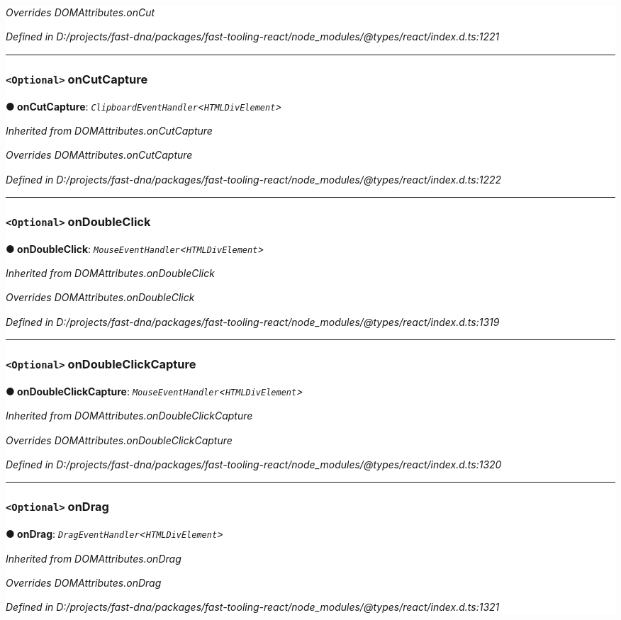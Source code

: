 *Overrides DOMAttributes.onCut*

*Defined in D:/projects/fast-dna/packages/fast-tooling-react/node_modules/@types/react/index.d.ts:1221*

___
<a id="oncutcapture"></a>

### `<Optional>` onCutCapture

**● onCutCapture**: *`ClipboardEventHandler`<`HTMLDivElement`>*

*Inherited from DOMAttributes.onCutCapture*

*Overrides DOMAttributes.onCutCapture*

*Defined in D:/projects/fast-dna/packages/fast-tooling-react/node_modules/@types/react/index.d.ts:1222*

___
<a id="ondoubleclick"></a>

### `<Optional>` onDoubleClick

**● onDoubleClick**: *`MouseEventHandler`<`HTMLDivElement`>*

*Inherited from DOMAttributes.onDoubleClick*

*Overrides DOMAttributes.onDoubleClick*

*Defined in D:/projects/fast-dna/packages/fast-tooling-react/node_modules/@types/react/index.d.ts:1319*

___
<a id="ondoubleclickcapture"></a>

### `<Optional>` onDoubleClickCapture

**● onDoubleClickCapture**: *`MouseEventHandler`<`HTMLDivElement`>*

*Inherited from DOMAttributes.onDoubleClickCapture*

*Overrides DOMAttributes.onDoubleClickCapture*

*Defined in D:/projects/fast-dna/packages/fast-tooling-react/node_modules/@types/react/index.d.ts:1320*

___
<a id="ondrag"></a>

### `<Optional>` onDrag

**● onDrag**: *`DragEventHandler`<`HTMLDivElement`>*

*Inherited from DOMAttributes.onDrag*

*Overrides DOMAttributes.onDrag*

*Defined in D:/projects/fast-dna/packages/fast-tooling-react/node_modules/@types/react/index.d.ts:1321*
